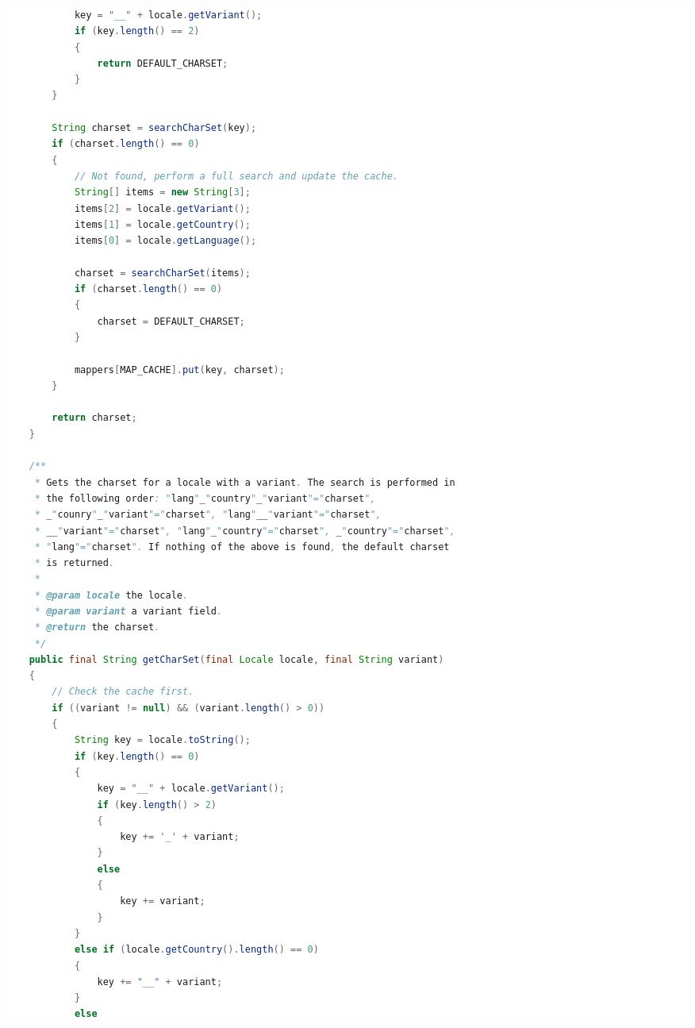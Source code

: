 ```java
            key = "__" + locale.getVariant();
            if (key.length() == 2)
            {
                return DEFAULT_CHARSET;
            }
        }

        String charset = searchCharSet(key);
        if (charset.length() == 0)
        {
            // Not found, perform a full search and update the cache.
            String[] items = new String[3];
            items[2] = locale.getVariant();
            items[1] = locale.getCountry();
            items[0] = locale.getLanguage();

            charset = searchCharSet(items);
            if (charset.length() == 0)
            {
                charset = DEFAULT_CHARSET;
            }

            mappers[MAP_CACHE].put(key, charset);
        }

        return charset;
    }

    /**
     * Gets the charset for a locale with a variant. The search is performed in
     * the following order: "lang"_"country"_"variant"="charset",
     * _"counry"_"variant"="charset", "lang"__"variant"="charset",
     * __"variant"="charset", "lang"_"country"="charset", _"country"="charset",
     * "lang"="charset". If nothing of the above is found, the default charset
     * is returned.
     * 
     * @param locale the locale.
     * @param variant a variant field.
     * @return the charset.
     */
    public final String getCharSet(final Locale locale, final String variant)
    {
        // Check the cache first.
        if ((variant != null) && (variant.length() > 0))
        {
            String key = locale.toString();
            if (key.length() == 0)
            {
                key = "__" + locale.getVariant();
                if (key.length() > 2)
                {
                    key += '_' + variant;
                }
                else
                {
                    key += variant;
                }
            }
            else if (locale.getCountry().length() == 0)
            {
                key += "__" + variant;
            }
            else
```